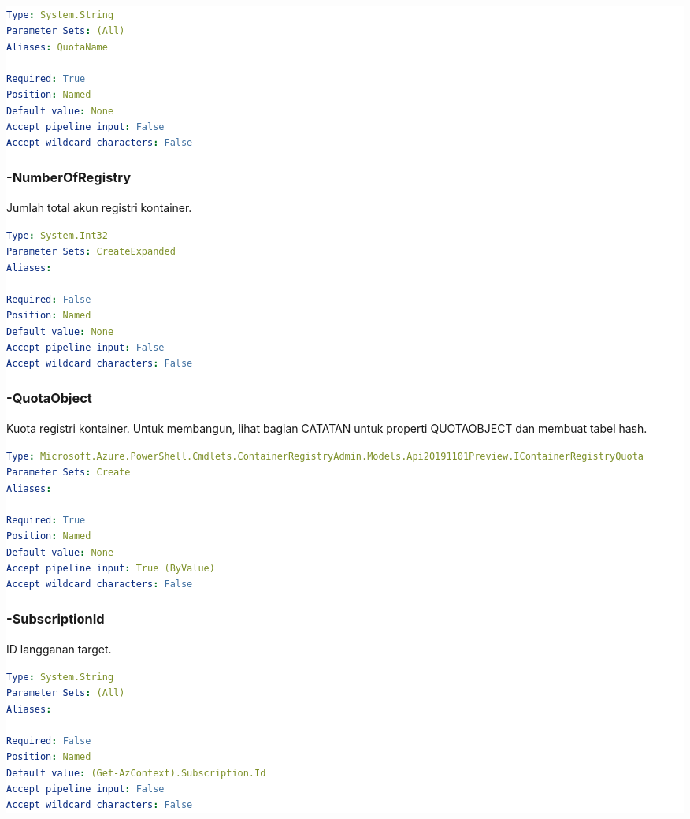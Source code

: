 ```yaml
Type: System.String
Parameter Sets: (All)
Aliases: QuotaName

Required: True
Position: Named
Default value: None
Accept pipeline input: False
Accept wildcard characters: False
```

### -NumberOfRegistry
Jumlah total akun registri kontainer.

```yaml
Type: System.Int32
Parameter Sets: CreateExpanded
Aliases:

Required: False
Position: Named
Default value: None
Accept pipeline input: False
Accept wildcard characters: False
```

### -QuotaObject
Kuota registri kontainer.
Untuk membangun, lihat bagian CATATAN untuk properti QUOTAOBJECT dan membuat tabel hash.

```yaml
Type: Microsoft.Azure.PowerShell.Cmdlets.ContainerRegistryAdmin.Models.Api20191101Preview.IContainerRegistryQuota
Parameter Sets: Create
Aliases:

Required: True
Position: Named
Default value: None
Accept pipeline input: True (ByValue)
Accept wildcard characters: False
```

### -SubscriptionId
ID langganan target.

```yaml
Type: System.String
Parameter Sets: (All)
Aliases:

Required: False
Position: Named
Default value: (Get-AzContext).Subscription.Id
Accept pipeline input: False
Accept wildcard characters: False
```
